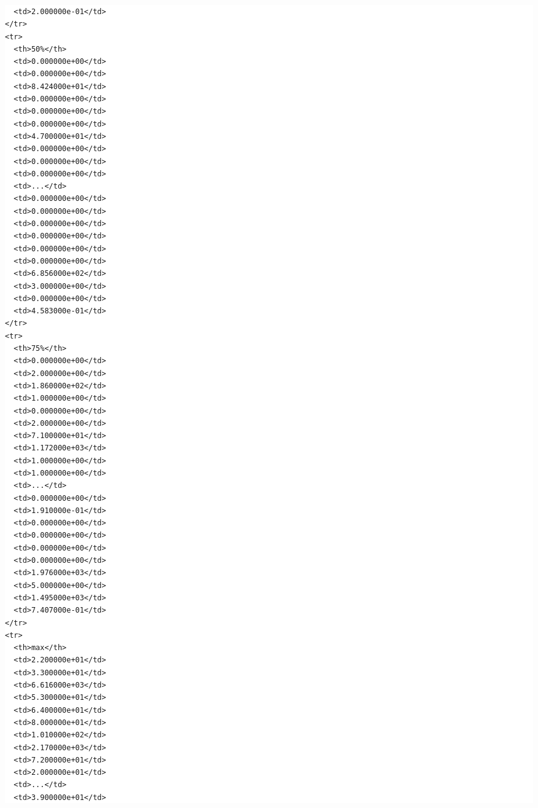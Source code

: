       <td>2.000000e-01</td>
    </tr>
    <tr>
      <th>50%</th>
      <td>0.000000e+00</td>
      <td>0.000000e+00</td>
      <td>8.424000e+01</td>
      <td>0.000000e+00</td>
      <td>0.000000e+00</td>
      <td>0.000000e+00</td>
      <td>4.700000e+01</td>
      <td>0.000000e+00</td>
      <td>0.000000e+00</td>
      <td>0.000000e+00</td>
      <td>...</td>
      <td>0.000000e+00</td>
      <td>0.000000e+00</td>
      <td>0.000000e+00</td>
      <td>0.000000e+00</td>
      <td>0.000000e+00</td>
      <td>0.000000e+00</td>
      <td>6.856000e+02</td>
      <td>3.000000e+00</td>
      <td>0.000000e+00</td>
      <td>4.583000e-01</td>
    </tr>
    <tr>
      <th>75%</th>
      <td>0.000000e+00</td>
      <td>2.000000e+00</td>
      <td>1.860000e+02</td>
      <td>1.000000e+00</td>
      <td>0.000000e+00</td>
      <td>2.000000e+00</td>
      <td>7.100000e+01</td>
      <td>1.172000e+03</td>
      <td>1.000000e+00</td>
      <td>1.000000e+00</td>
      <td>...</td>
      <td>0.000000e+00</td>
      <td>1.910000e-01</td>
      <td>0.000000e+00</td>
      <td>0.000000e+00</td>
      <td>0.000000e+00</td>
      <td>0.000000e+00</td>
      <td>1.976000e+03</td>
      <td>5.000000e+00</td>
      <td>1.495000e+03</td>
      <td>7.407000e-01</td>
    </tr>
    <tr>
      <th>max</th>
      <td>2.200000e+01</td>
      <td>3.300000e+01</td>
      <td>6.616000e+03</td>
      <td>5.300000e+01</td>
      <td>6.400000e+01</td>
      <td>8.000000e+01</td>
      <td>1.010000e+02</td>
      <td>2.170000e+03</td>
      <td>7.200000e+01</td>
      <td>2.000000e+01</td>
      <td>...</td>
      <td>3.900000e+01</td>